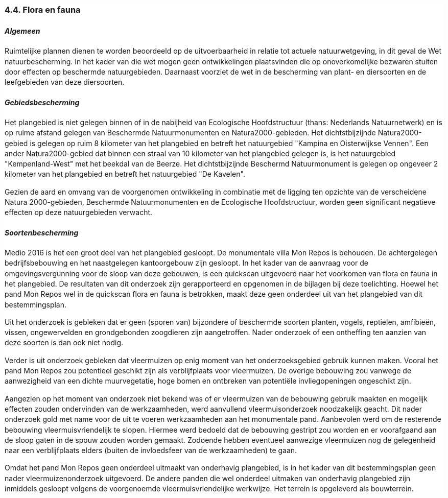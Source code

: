 ### <span id="page-36-0"></span>**4.4. Flora en fauna**

#### *Algemeen*

Ruimtelijke plannen dienen te worden beoordeeld op de uitvoerbaarheid in relatie tot actuele natuurwetgeving, in dit geval de Wet natuurbescherming. In het kader van die wet mogen geen ontwikkelingen plaatsvinden die op onoverkomelijke bezwaren stuiten door effecten op beschermde natuurgebieden. Daarnaast voorziet de wet in de bescherming van plant- en diersoorten en de leefgebieden van deze diersoorten.

#### *Gebiedsbescherming*

Het plangebied is niet gelegen binnen of in de nabijheid van Ecologische Hoofdstructuur (thans: Nederlands Natuurnetwerk) en is op ruime afstand gelegen van Beschermde Natuurmonumenten en Natura2000-gebieden. Het dichtstbijzijnde Natura2000-gebied is gelegen op ruim 8 kilometer van het plangebied en betreft het natuurgebied "Kampina en Oisterwijkse Vennen". Een ander Natura2000-gebied dat binnen een straal van 10 kilometer van het plangebied gelegen is, is het natuurgebied "Kempenland-West" met het beekdal van de Beerze. Het dichtstbijzijnde Beschermd Natuurmonument is gelegen op ongeveer 2 kilometer van het plangebied en betreft het natuurgebied "De Kavelen".

Gezien de aard en omvang van de voorgenomen ontwikkeling in combinatie met de ligging ten opzichte van de verscheidene Natura 2000-gebieden, Beschermde Natuurmonumenten en de Ecologische Hoofdstructuur, worden geen significant negatieve effecten op deze natuurgebieden verwacht.

#### *Soortenbescherming*

Medio 2016 is het een groot deel van het plangebied gesloopt. De monumentale villa Mon Repos is behouden. De achtergelegen bedrijfsbebouwing en het naastgelegen kantoorgebouw zijn gesloopt. In het kader van de aanvraag voor de omgevingsvergunning voor de sloop van deze gebouwen, is een quickscan uitgevoerd naar het voorkomen van flora en fauna in het plangebied. De resultaten van dit onderzoek zijn gerapporteerd en opgenomen in de bijlagen bij deze toelichting. Hoewel het pand Mon Repos wel in de quickscan flora en fauna is betrokken, maakt deze geen onderdeel uit van het plangebied van dit bestemmingsplan.

Uit het onderzoek is gebleken dat er geen (sporen van) bijzondere of beschermde soorten planten, vogels, reptielen, amfibieën, vissen, ongewervelden en grondgebonden zoogdieren zijn aangetroffen. Nader onderzoek of een ontheffing ten aanzien van deze soorten is dan ook niet nodig.

Verder is uit onderzoek gebleken dat vleermuizen op enig moment van het onderzoeksgebied gebruik kunnen maken. Vooral het pand Mon Repos zou potentieel geschikt zijn als verblijfplaats voor vleermuizen. De overige bebouwing zou vanwege de aanwezigheid van een dichte muurvegetatie, hoge bomen en ontbreken van potentiële invliegopeningen ongeschikt zijn.

Aangezien op het moment van onderzoek niet bekend was of er vleermuizen van de bebouwing gebruik maakten en mogelijk effecten zouden ondervinden van de werkzaamheden, werd aanvullend vleermuisonderzoek noodzakelijk geacht. Dit nader onderzoek gold met name voor de uit te voeren werkzaamheden aan het monumentale pand. Aanbevolen werd om de resterende bebouwing vleermuisvriendelijk te slopen. Hiermee werd bedoeld dat de bebouwing gestript zou worden en er voorafgaand aan de sloop gaten in de spouw zouden worden gemaakt. Zodoende hebben eventueel aanwezige vleermuizen nog de gelegenheid naar een verblijfplaats elders (buiten de invloedsfeer van de werkzaamheden) te gaan.

Omdat het pand Mon Repos geen onderdeel uitmaakt van onderhavig plangebied, is in het kader van dit bestemmingsplan geen nader vleermuizenonderzoek uitgevoerd. De andere panden die wel onderdeel uitmaken van onderhavig plangebied zijn inmiddels gesloopt volgens de voorgenoemde vleermuisvriendelijke werkwijze. Het terrein is opgeleverd als bouwterrein.
